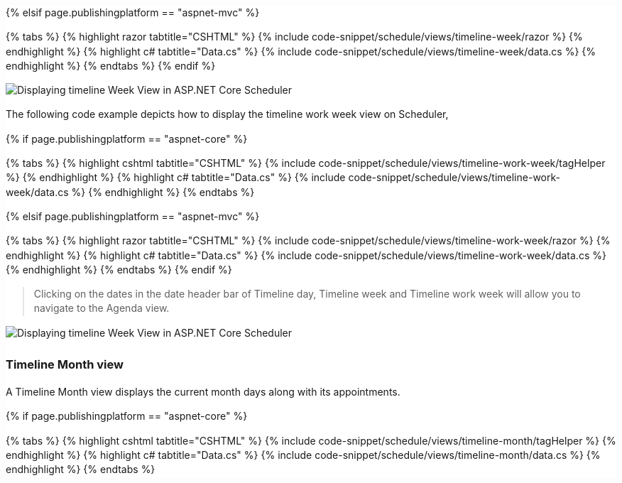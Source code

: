 {% elsif page.publishingplatform == "aspnet-mvc" %}

{% tabs %}
{% highlight razor tabtitle="CSHTML" %}
{% include code-snippet/schedule/views/timeline-week/razor %}
{% endhighlight %}
{% highlight c# tabtitle="Data.cs" %}
{% include code-snippet/schedule/views/timeline-week/data.cs %}
{% endhighlight %}
{% endtabs %}
{% endif %}


![Displaying timeline Week View in ASP.NET Core Scheduler](images/scheduler-views-timeline-week.png)

The following code example depicts how to display the timeline work week view on Scheduler,

{% if page.publishingplatform == "aspnet-core" %}

{% tabs %}
{% highlight cshtml tabtitle="CSHTML" %}
{% include code-snippet/schedule/views/timeline-work-week/tagHelper %}
{% endhighlight %}
{% highlight c# tabtitle="Data.cs" %}
{% include code-snippet/schedule/views/timeline-work-week/data.cs %}
{% endhighlight %}
{% endtabs %}

{% elsif page.publishingplatform == "aspnet-mvc" %}

{% tabs %}
{% highlight razor tabtitle="CSHTML" %}
{% include code-snippet/schedule/views/timeline-work-week/razor %}
{% endhighlight %}
{% highlight c# tabtitle="Data.cs" %}
{% include code-snippet/schedule/views/timeline-work-week/data.cs %}
{% endhighlight %}
{% endtabs %}
{% endif %}



> Clicking on the dates in the date header bar of Timeline day, Timeline week and Timeline work week will allow you to navigate to the Agenda view.

![Displaying timeline Week View in ASP.NET Core Scheduler](images/scheduler-views-timeline-workweek.png)

### Timeline Month view

A Timeline Month view displays the current month days along with its appointments.

{% if page.publishingplatform == "aspnet-core" %}

{% tabs %}
{% highlight cshtml tabtitle="CSHTML" %}
{% include code-snippet/schedule/views/timeline-month/tagHelper %}
{% endhighlight %}
{% highlight c# tabtitle="Data.cs" %}
{% include code-snippet/schedule/views/timeline-month/data.cs %}
{% endhighlight %}
{% endtabs %}
